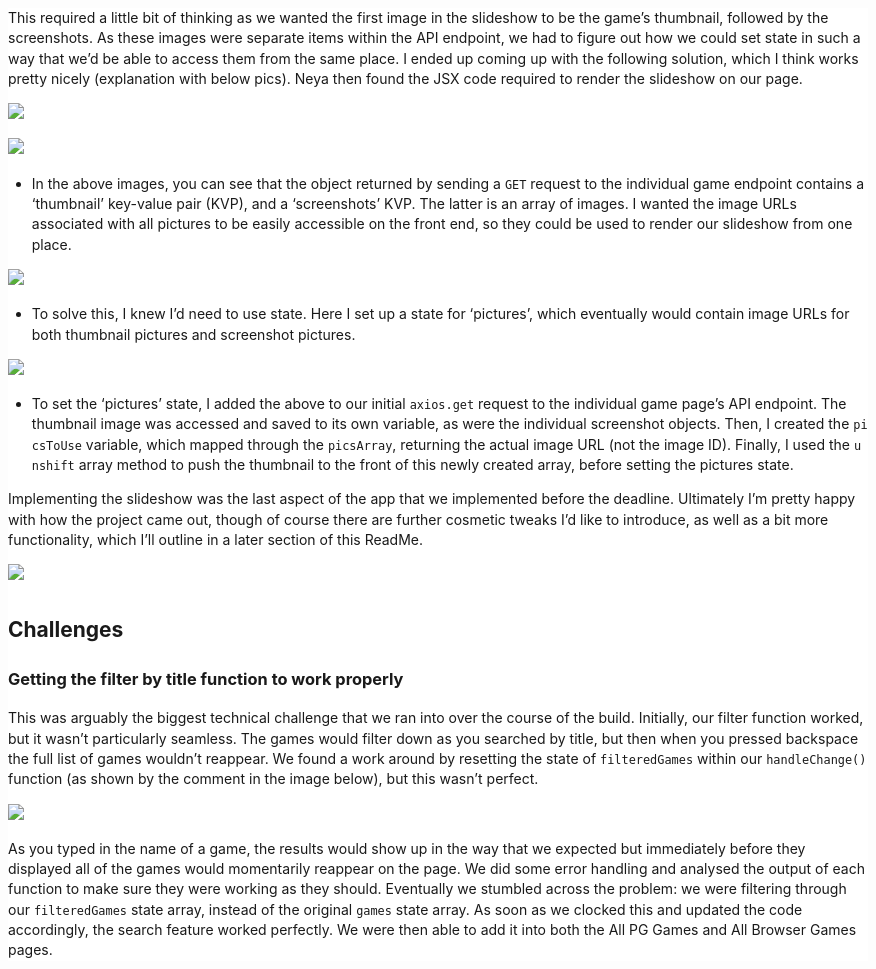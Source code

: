This required a little bit of thinking as we wanted the first image in the slideshow to be the game’s thumbnail, followed by the screenshots. As these images were separate items within the API endpoint, we had to figure out how we could set state in such a way that we’d be able to access them from the same place. I ended up coming up with the following solution, which I think works pretty nicely (explanation with below pics). Neya then found the JSX code required to render the slideshow on our page.

![](https://res.cloudinary.com/djvf3fooo/image/upload/v1683813100/Project%202:%20React%20Game%20Library/api1_lw8ll2.png)

![](https://res.cloudinary.com/djvf3fooo/image/upload/v1683813123/Project%202:%20React%20Game%20Library/api2_qlsplu.png)

* In the above images, you can see that the object returned by sending a ```GET``` request to the individual game endpoint contains a ‘thumbnail’ key-value pair (KVP), and a ‘screenshots’ KVP. The latter is an array of images. I wanted the image URLs associated with all pictures to be easily accessible on the front end, so they could be used to render our slideshow from one place.

![](https://res.cloudinary.com/djvf3fooo/image/upload/v1683813199/Project%202:%20React%20Game%20Library/slide_ufh94g.png)

* To solve this, I knew I’d need to use state. Here I set up a state for ‘pictures’, which eventually  would contain image URLs for both thumbnail pictures and screenshot pictures.

![](https://res.cloudinary.com/djvf3fooo/image/upload/v1683813262/Project%202:%20React%20Game%20Library/state_rzsz2u.png)

* To set the ‘pictures’ state, I added the above to our initial ```axios.get``` request to the individual game page’s API endpoint. The thumbnail image was accessed and saved to its own variable, as were the individual screenshot objects. Then, I created the ```picsToUse``` variable, which mapped through the ```picsArray```, returning the actual image URL (not the image ID). Finally, I used the ```unshift``` array method to push the thumbnail to the front of this newly created array, before setting the pictures state.

Implementing the slideshow was the last aspect of the app that we implemented before the deadline. Ultimately I’m pretty happy with how the project came out, though of course there are further cosmetic tweaks I’d like to introduce, as well as a bit more functionality, which I’ll outline in a later section of this ReadMe.

![](https://res.cloudinary.com/djvf3fooo/image/upload/v1683813600/Project%202:%20React%20Game%20Library/game_l3cx19.png)

## Challenges

### Getting the filter by title function to work properly
This was arguably the biggest technical challenge that we ran into over the course of the build. Initially, our filter function worked, but it wasn’t particularly seamless. The games would filter down as you searched by title, but then when you pressed backspace the full list of games wouldn’t reappear. We found a work around by resetting the state of ```filteredGames``` within our ```handleChange()``` function (as shown by the comment in the image below), but this wasn’t perfect.

![](https://res.cloudinary.com/djvf3fooo/image/upload/v1683813714/Project%202:%20React%20Game%20Library/filter_n7mmjd.png)

As you typed in the name of a game, the results would show up in the way that we expected but immediately before they displayed all of the games would momentarily reappear on the page. We did some error handling and analysed the output of each function to make sure they were working as they should. Eventually we stumbled across the problem: we were filtering through our ```filteredGames``` state array, instead of the original ```games``` state array. As soon as we clocked this and updated the code accordingly, the search feature worked perfectly. We were then able to add it into both the All PG Games and All Browser Games pages.
